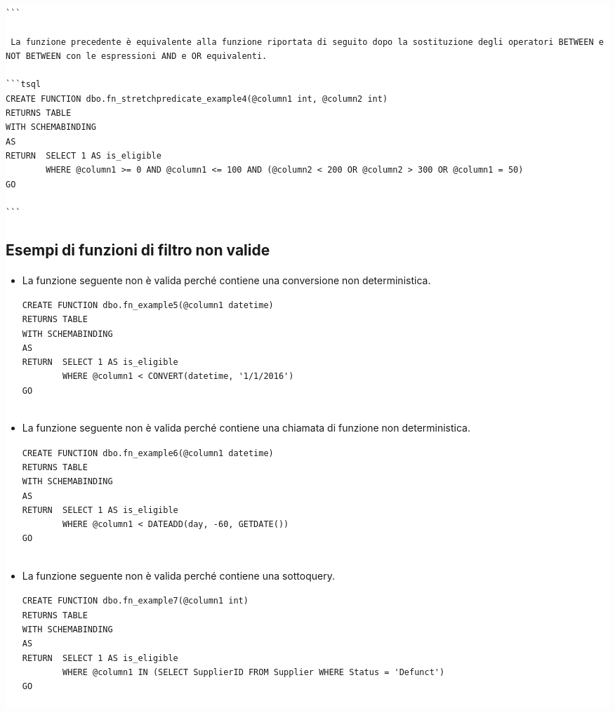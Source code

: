     ```  
  
     La funzione precedente è equivalente alla funzione riportata di seguito dopo la sostituzione degli operatori BETWEEN e NOT BETWEEN con le espressioni AND e OR equivalenti.  
  
    ```tsql  
    CREATE FUNCTION dbo.fn_stretchpredicate_example4(@column1 int, @column2 int)  
    RETURNS TABLE  
    WITH SCHEMABINDING   
    AS   
    RETURN  SELECT 1 AS is_eligible  
            WHERE @column1 >= 0 AND @column1 <= 100 AND (@column2 < 200 OR @column2 > 300 OR @column1 = 50)  
    GO  
  
    ```  
  
## Esempi di funzioni di filtro non valide  
  
-   La funzione seguente non è valida perché contiene una conversione non deterministica.  
  
    ```tsql  
    CREATE FUNCTION dbo.fn_example5(@column1 datetime)  
    RETURNS TABLE  
    WITH SCHEMABINDING   
    AS   
    RETURN  SELECT 1 AS is_eligible  
            WHERE @column1 < CONVERT(datetime, '1/1/2016')  
    GO  
  
    ```  
  
-   La funzione seguente non è valida perché contiene una chiamata di funzione non deterministica.  
  
    ```tsql  
    CREATE FUNCTION dbo.fn_example6(@column1 datetime)  
    RETURNS TABLE  
    WITH SCHEMABINDING   
    AS   
    RETURN  SELECT 1 AS is_eligible  
            WHERE @column1 < DATEADD(day, -60, GETDATE())  
    GO  
  
    ```  
  
-   La funzione seguente non è valida perché contiene una sottoquery.  
  
    ```tsql  
    CREATE FUNCTION dbo.fn_example7(@column1 int)  
    RETURNS TABLE  
    WITH SCHEMABINDING   
    AS   
    RETURN  SELECT 1 AS is_eligible  
            WHERE @column1 IN (SELECT SupplierID FROM Supplier WHERE Status = 'Defunct')  
    GO  
  
    ```  
  